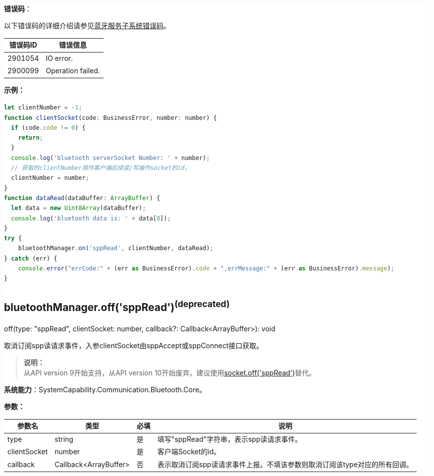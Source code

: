 **错误码**：

以下错误码的详细介绍请参见[蓝牙服务子系统错误码](../errorcodes/errorcode-bluetoothManager.md)。

| 错误码ID | 错误信息 |
| -------- | ---------------------------- |
|2901054 | IO error.                                |
|2900099 | Operation failed.                        |

**示例：**

```js
let clientNumber = -1;
function clientSocket(code: BusinessError, number: number) {
  if (code.code != 0) {
    return;
  }
  console.log('bluetooth serverSocket Number: ' + number);
  // 获取的clientNumber用作客户端后续读/写操作socket的id。
  clientNumber = number;
}
function dataRead(dataBuffer: ArrayBuffer) {
  let data = new Uint8Array(dataBuffer);
  console.log('bluetooth data is: ' + data[0]);
}
try {
    bluetoothManager.on('sppRead', clientNumber, dataRead);
} catch (err) {
    console.error("errCode:" + (err as BusinessError).code + ",errMessage:" + (err as BusinessError).message);
}
```


## bluetoothManager.off('sppRead')<sup>(deprecated)</sup>

off(type: "sppRead", clientSocket: number, callback?: Callback&lt;ArrayBuffer&gt;): void

取消订阅spp读请求事件，入参clientSocket由sppAccept或sppConnect接口获取。

> **说明：**<br/>
> 从API version 9开始支持，从API version 10开始废弃。建议使用[socket.off('sppRead')](js-apis-bluetooth-socket.md#socketoffsppread)替代。

**系统能力**：SystemCapability.Communication.Bluetooth.Core。

**参数：**

| 参数名          | 类型                          | 必填   | 说明                                       |
| ------------ | --------------------------- | ---- | ---------------------------------------- |
| type         | string                      | 是    | 填写"sppRead"字符串，表示spp读请求事件。               |
| clientSocket | number                      | 是    | 客户端Socket的id。                            |
| callback     | Callback&lt;ArrayBuffer&gt; | 否    | 表示取消订阅spp读请求事件上报。不填该参数则取消订阅该type对应的所有回调。 |
